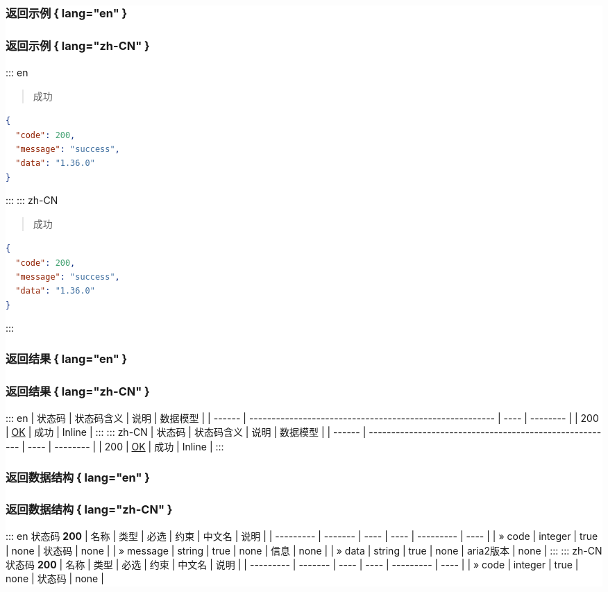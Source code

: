 ### 返回示例 { lang="en" }

### 返回示例 { lang="zh-CN" }

::: en

> 成功

```json
{
  "code": 200,
  "message": "success",
  "data": "1.36.0"
}
```

:::
::: zh-CN

> 成功

```json
{
  "code": 200,
  "message": "success",
  "data": "1.36.0"
}
```

:::

### 返回结果 { lang="en" }

### 返回结果 { lang="zh-CN" }

::: en
| 状态码 | 状态码含义 | 说明 | 数据模型 |
| ------ | ------------------------------------------------------- | ---- | -------- |
| 200 | [OK](https://tools.ietf.org/html/rfc7231#section-6.3.1) | 成功 | Inline |
:::
::: zh-CN
| 状态码 | 状态码含义 | 说明 | 数据模型 |
| ------ | ------------------------------------------------------- | ---- | -------- |
| 200 | [OK](https://tools.ietf.org/html/rfc7231#section-6.3.1) | 成功 | Inline |
:::

### 返回数据结构 { lang="en" }

### 返回数据结构 { lang="zh-CN" }

::: en
状态码 **200**
| 名称 | 类型 | 必选 | 约束 | 中文名 | 说明 |
| --------- | ------- | ---- | ---- | --------- | ---- |
| » code | integer | true | none | 状态码 | none |
| » message | string | true | none | 信息 | none |
| » data | string | true | none | aria2版本 | none |
:::
::: zh-CN
状态码 **200**
| 名称 | 类型 | 必选 | 约束 | 中文名 | 说明 |
| --------- | ------- | ---- | ---- | --------- | ---- |
| » code | integer | true | none | 状态码 | none |